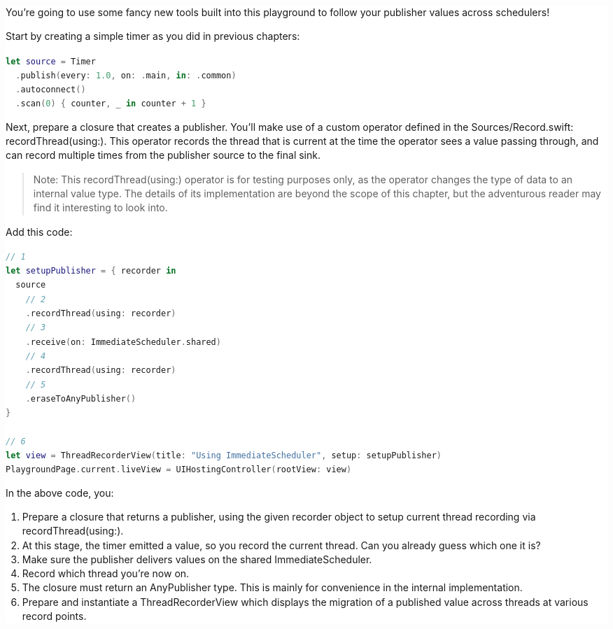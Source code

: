 You’re going to use some fancy new tools built into this playground to follow your publisher values across schedulers!

Start by creating a simple timer as you did in previous chapters:

```swift
let source = Timer
  .publish(every: 1.0, on: .main, in: .common)
  .autoconnect()
  .scan(0) { counter, _ in counter + 1 }
```

Next, prepare a closure that creates a publisher. You’ll make use of a custom operator defined in the Sources/Record.swift: recordThread(using:). This operator records the thread that is current at the time the operator sees a value passing through, and can record multiple times from the publisher source to the final sink.

> Note: This recordThread(using:) operator is for testing purposes only, as the operator changes the type of data to an internal value type. The details of its implementation are beyond the scope of this chapter, but the adventurous reader may find it interesting to look into.


Add this code:

```swift
// 1
let setupPublisher = { recorder in
  source
    // 2
    .recordThread(using: recorder)
    // 3
    .receive(on: ImmediateScheduler.shared)
    // 4
    .recordThread(using: recorder)
    // 5
    .eraseToAnyPublisher()
}

// 6
let view = ThreadRecorderView(title: "Using ImmediateScheduler", setup: setupPublisher)
PlaygroundPage.current.liveView = UIHostingController(rootView: view)
```

In the above code, you:

1. Prepare a closure that returns a publisher, using the given recorder object to setup current thread recording via recordThread(using:).
2. At this stage, the timer emitted a value, so you record the current thread. Can you already guess which one it is?
3. Make sure the publisher delivers values on the shared ImmediateScheduler.
4. Record which thread you’re now on.
5. The closure must return an AnyPublisher type. This is mainly for convenience in the internal implementation.
6. Prepare and instantiate a ThreadRecorderView which displays the migration of a published value across threads at various record points.
